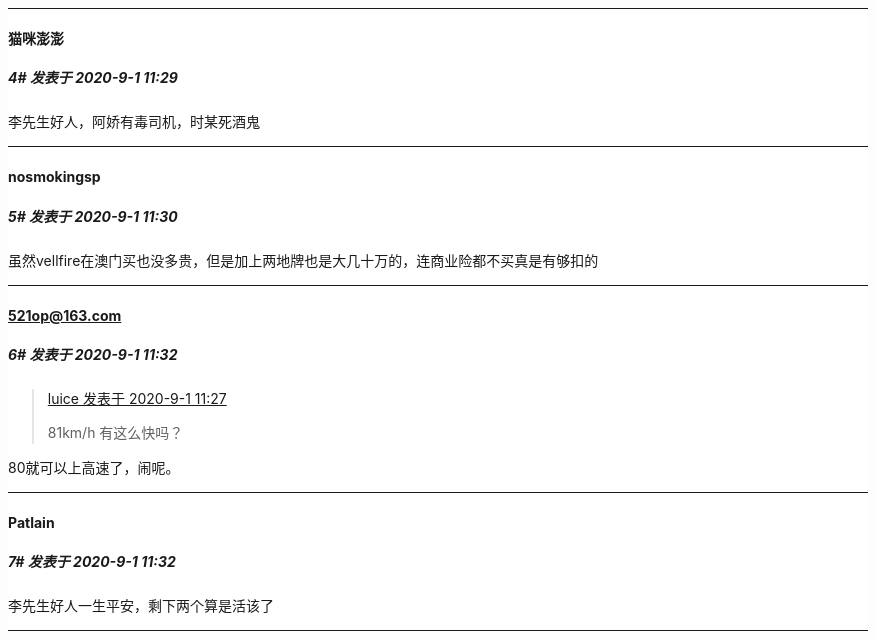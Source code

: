 
*****

####  猫咪澎澎  
##### 4#       发表于 2020-9-1 11:29




李先生好人，阿娇有毒司机，时某死酒鬼







*****

####  nosmokingsp  
##### 5#       发表于 2020-9-1 11:30




虽然vellfire在澳门买也没多贵，但是加上两地牌也是大几十万的，连商业险都不买真是有够扣的







*****

####  521op@163.com  
##### 6#       发表于 2020-9-1 11:32



<blockquote><a href="httphttps://bbs.saraba1st.com/2b/forum.php?mod=redirect&amp;goto=findpost&amp;pid=48609149&amp;ptid=1957613" target="_blank">luice 发表于 2020-9-1 11:27</a>

81km/h 有这么快吗？</blockquote>
80就可以上高速了，闹呢。







*****

####  Patlain  
##### 7#       发表于 2020-9-1 11:32




李先生好人一生平安，剩下两个算是活该了







*****

